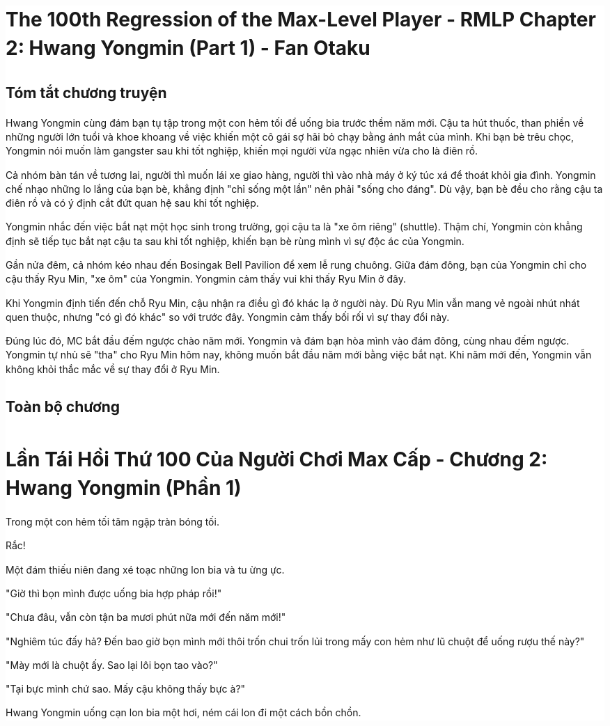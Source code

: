 # The 100th Regression of the Max-Level Player - RMLP Chapter 2: Hwang Yongmin (Part 1) - Fan Otaku

## Tóm tắt chương truyện

Hwang Yongmin cùng đám bạn tụ tập trong một con hẻm tối để uống bia trước thềm năm mới. Cậu ta hút thuốc, than phiền về những người lớn tuổi và khoe khoang về việc khiến một cô gái sợ hãi bỏ chạy bằng ánh mắt của mình. Khi bạn bè trêu chọc, Yongmin nói muốn làm gangster sau khi tốt nghiệp, khiến mọi người vừa ngạc nhiên vừa cho là điên rồ.

Cả nhóm bàn tán về tương lai, người thì muốn lái xe giao hàng, người thì vào nhà máy ở ký túc xá để thoát khỏi gia đình. Yongmin chế nhạo những lo lắng của bạn bè, khẳng định "chỉ sống một lần" nên phải "sống cho đáng". Dù vậy, bạn bè đều cho rằng cậu ta điên rồ và có ý định cắt đứt quan hệ sau khi tốt nghiệp.

Yongmin nhắc đến việc bắt nạt một học sinh trong trường, gọi cậu ta là "xe ôm riêng" (shuttle). Thậm chí, Yongmin còn khẳng định sẽ tiếp tục bắt nạt cậu ta sau khi tốt nghiệp, khiến bạn bè rùng mình vì sự độc ác của Yongmin.

Gần nửa đêm, cả nhóm kéo nhau đến Bosingak Bell Pavilion để xem lễ rung chuông. Giữa đám đông, bạn của Yongmin chỉ cho cậu thấy Ryu Min, "xe ôm" của Yongmin. Yongmin cảm thấy vui khi thấy Ryu Min ở đây.

Khi Yongmin định tiến đến chỗ Ryu Min, cậu nhận ra điều gì đó khác lạ ở người này. Dù Ryu Min vẫn mang vẻ ngoài nhút nhát quen thuộc, nhưng "có gì đó khác" so với trước đây. Yongmin cảm thấy bối rối vì sự thay đổi này.

Đúng lúc đó, MC bắt đầu đếm ngược chào năm mới. Yongmin và đám bạn hòa mình vào đám đông, cùng nhau đếm ngược. Yongmin tự nhủ sẽ "tha" cho Ryu Min hôm nay, không muốn bắt đầu năm mới bằng việc bắt nạt. Khi năm mới đến, Yongmin vẫn không khỏi thắc mắc về sự thay đổi ở Ryu Min.

## Toàn bộ chương

# Lần Tái Hồi Thứ 100 Của Người Chơi Max Cấp - Chương 2: Hwang Yongmin (Phần 1)

Trong một con hẻm tối tăm ngập tràn bóng tối.

Rắc!

Một đám thiếu niên đang xé toạc những lon bia và tu ừng ực.

"Giờ thì bọn mình được uống bia hợp pháp rồi!"

"Chưa đâu, vẫn còn tận ba mươi phút nữa mới đến năm mới!"

"Nghiêm túc đấy hả? Đến bao giờ bọn mình mới thôi trốn chui trốn lủi trong mấy con hẻm như lũ chuột để uống rượu thế này?"

"Mày mới là chuột ấy. Sao lại lôi bọn tao vào?"

"Tại bực mình chứ sao. Mấy cậu không thấy bực à?"

Hwang Yongmin uống cạn lon bia một hơi, ném cái lon đi một cách bồn chồn.
